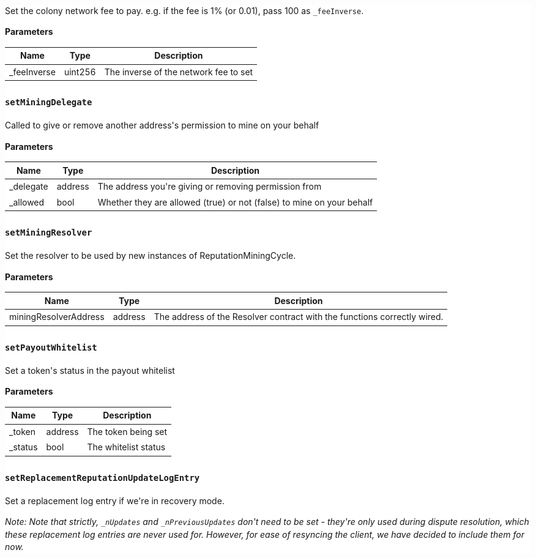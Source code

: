Set the colony network fee to pay. e.g. if the fee is 1% (or 0.01), pass 100 as `_feeInverse`.


**Parameters**

|Name|Type|Description|
|---|---|---|
|_feeInverse|uint256|The inverse of the network fee to set


### `setMiningDelegate`

Called to give or remove another address's permission to mine on your behalf


**Parameters**

|Name|Type|Description|
|---|---|---|
|_delegate|address|The address you're giving or removing permission from
|_allowed|bool|Whether they are allowed (true) or not (false) to mine on your behalf


### `setMiningResolver`

Set the resolver to be used by new instances of ReputationMiningCycle.


**Parameters**

|Name|Type|Description|
|---|---|---|
|miningResolverAddress|address|The address of the Resolver contract with the functions correctly wired.


### `setPayoutWhitelist`

Set a token's status in the payout whitelist


**Parameters**

|Name|Type|Description|
|---|---|---|
|_token|address|The token being set
|_status|bool|The whitelist status


### `setReplacementReputationUpdateLogEntry`

Set a replacement log entry if we're in recovery mode.

*Note: Note that strictly, `_nUpdates` and `_nPreviousUpdates` don't need to be set - they're only used during dispute resolution, which these replacement log entries are never used for. However, for ease of resyncing the client, we have decided to include them for now.*
